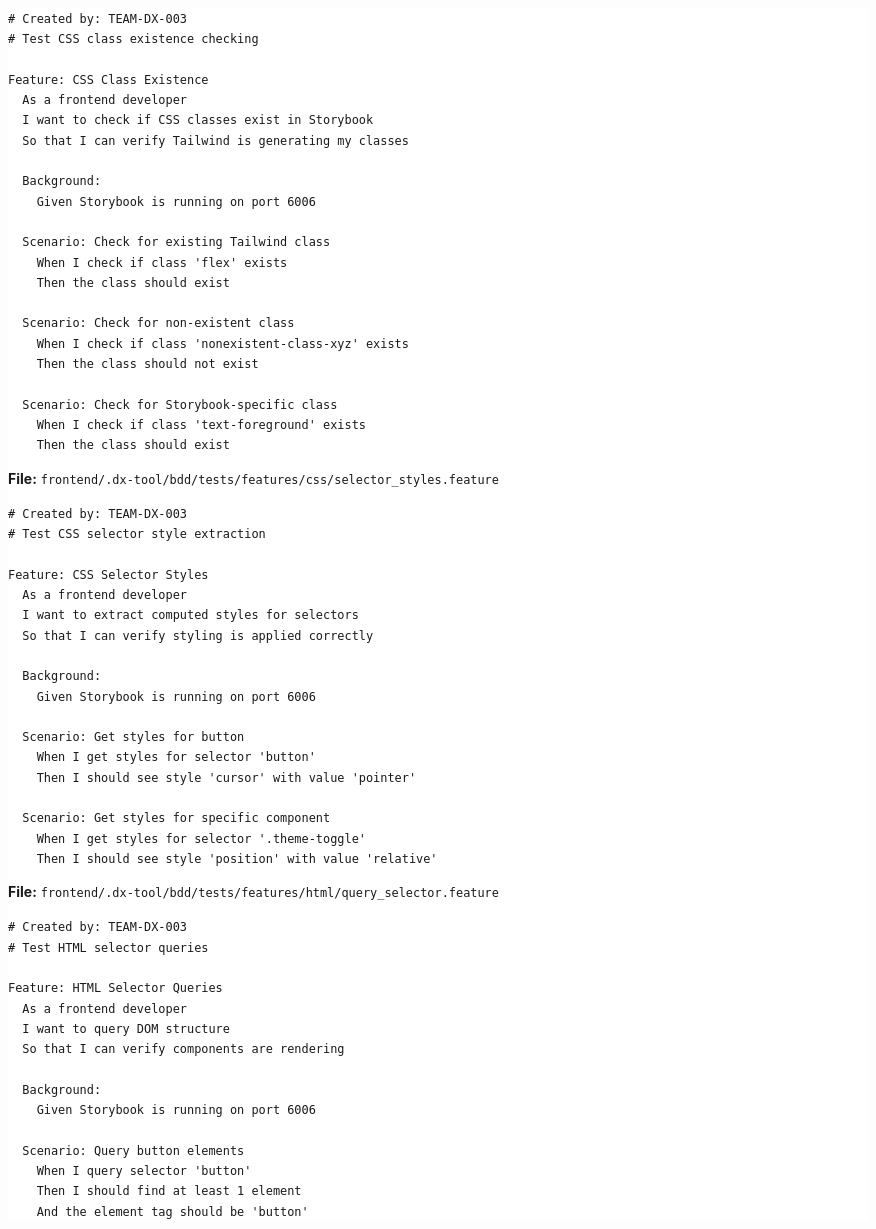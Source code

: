 ```gherkin
# Created by: TEAM-DX-003
# Test CSS class existence checking

Feature: CSS Class Existence
  As a frontend developer
  I want to check if CSS classes exist in Storybook
  So that I can verify Tailwind is generating my classes

  Background:
    Given Storybook is running on port 6006

  Scenario: Check for existing Tailwind class
    When I check if class 'flex' exists
    Then the class should exist

  Scenario: Check for non-existent class
    When I check if class 'nonexistent-class-xyz' exists
    Then the class should not exist

  Scenario: Check for Storybook-specific class
    When I check if class 'text-foreground' exists
    Then the class should exist
```

**File:** `frontend/.dx-tool/bdd/tests/features/css/selector_styles.feature`

```gherkin
# Created by: TEAM-DX-003
# Test CSS selector style extraction

Feature: CSS Selector Styles
  As a frontend developer
  I want to extract computed styles for selectors
  So that I can verify styling is applied correctly

  Background:
    Given Storybook is running on port 6006

  Scenario: Get styles for button
    When I get styles for selector 'button'
    Then I should see style 'cursor' with value 'pointer'

  Scenario: Get styles for specific component
    When I get styles for selector '.theme-toggle'
    Then I should see style 'position' with value 'relative'
```

**File:** `frontend/.dx-tool/bdd/tests/features/html/query_selector.feature`

```gherkin
# Created by: TEAM-DX-003
# Test HTML selector queries

Feature: HTML Selector Queries
  As a frontend developer
  I want to query DOM structure
  So that I can verify components are rendering

  Background:
    Given Storybook is running on port 6006

  Scenario: Query button elements
    When I query selector 'button'
    Then I should find at least 1 element
    And the element tag should be 'button'
```